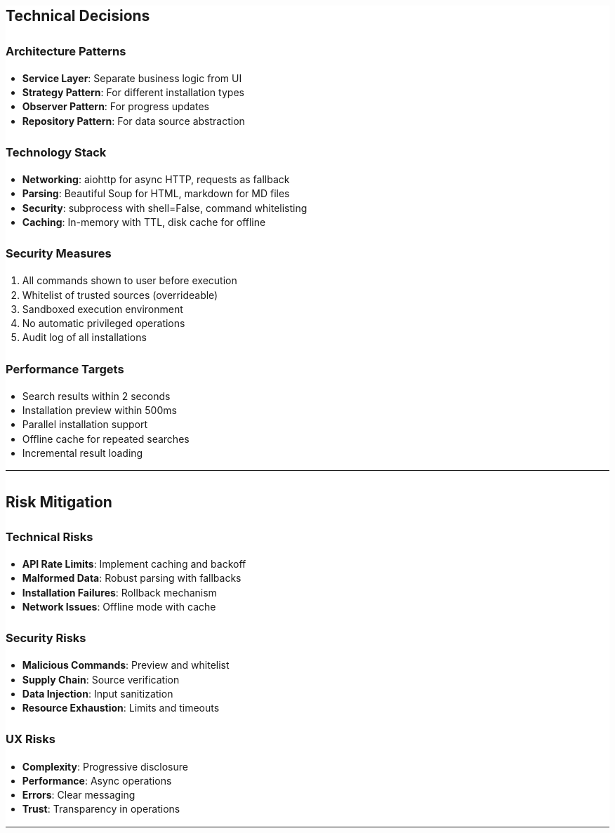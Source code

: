 
## Technical Decisions

### Architecture Patterns
- **Service Layer**: Separate business logic from UI
- **Strategy Pattern**: For different installation types
- **Observer Pattern**: For progress updates
- **Repository Pattern**: For data source abstraction

### Technology Stack
- **Networking**: aiohttp for async HTTP, requests as fallback
- **Parsing**: Beautiful Soup for HTML, markdown for MD files
- **Security**: subprocess with shell=False, command whitelisting
- **Caching**: In-memory with TTL, disk cache for offline

### Security Measures
1. All commands shown to user before execution
2. Whitelist of trusted sources (overrideable)
3. Sandboxed execution environment
4. No automatic privileged operations
5. Audit log of all installations

### Performance Targets
- Search results within 2 seconds
- Installation preview within 500ms
- Parallel installation support
- Offline cache for repeated searches
- Incremental result loading

---

## Risk Mitigation

### Technical Risks
- **API Rate Limits**: Implement caching and backoff
- **Malformed Data**: Robust parsing with fallbacks
- **Installation Failures**: Rollback mechanism
- **Network Issues**: Offline mode with cache

### Security Risks
- **Malicious Commands**: Preview and whitelist
- **Supply Chain**: Source verification
- **Data Injection**: Input sanitization
- **Resource Exhaustion**: Limits and timeouts

### UX Risks
- **Complexity**: Progressive disclosure
- **Performance**: Async operations
- **Errors**: Clear messaging
- **Trust**: Transparency in operations

---